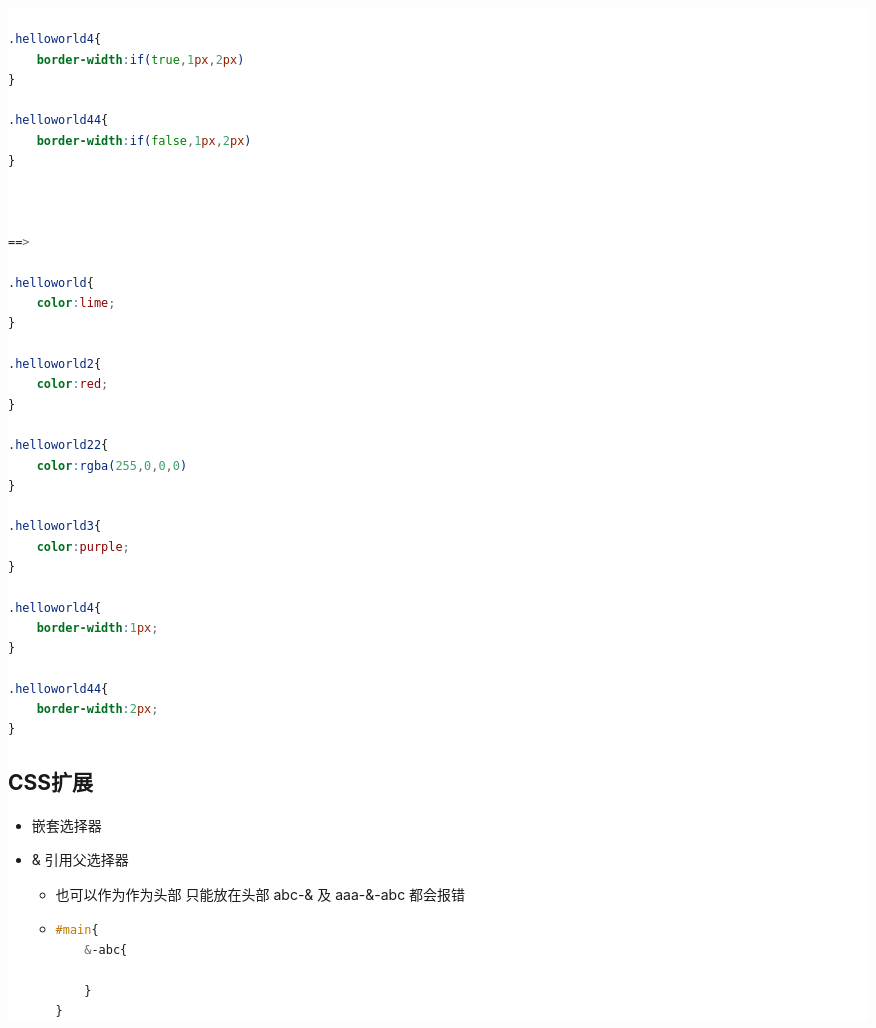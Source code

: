 ```scss

.helloworld4{
    border-width:if(true,1px,2px)
}

.helloworld44{
    border-width:if(false,1px,2px)
}



==>

.helloworld{
    color:lime;
}

.helloworld2{
    color:red;
}

.helloworld22{
    color:rgba(255,0,0,0)
}

.helloworld3{
    color:purple;
}

.helloworld4{
    border-width:1px;
}

.helloworld44{
    border-width:2px;
}

```

## CSS扩展

* 嵌套选择器	

* & 引用父选择器

  * 也可以作为作为头部   只能放在头部   abc-& 及 aaa-&-abc  都会报错

  * ```scss
    #main{
        &-abc{
            
        }
    }
    